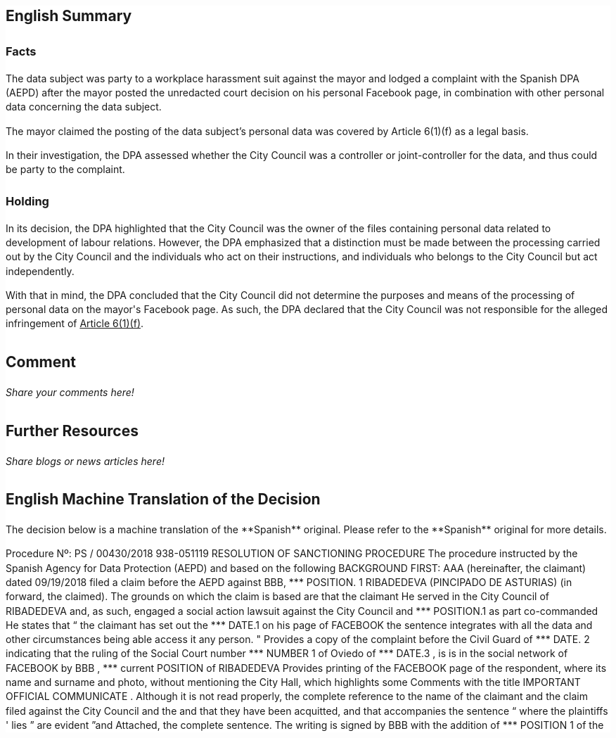## English Summary

### Facts

The data subject was party to a workplace harassment suit against the mayor and lodged a complaint with the Spanish DPA (AEPD) after the mayor posted the unredacted court decision on his personal Facebook page, in combination with other personal data concerning the data subject.

The mayor claimed the posting of the data subject’s personal data was covered by Article 6(1)(f) as a legal basis.

In their investigation, the DPA assessed whether the City Council was a controller or joint-controller for the data, and thus could be party to the complaint.

### Holding

In its decision, the DPA highlighted that the City Council was the owner of the files containing personal data related to development of labour relations. However, the DPA emphasized that a distinction must be made between the processing carried out by the City Council and the individuals who act on their instructions, and individuals who belongs to the City Council but act independently.

With that in mind, the DPA concluded that the City Council did not determine the purposes and means of the processing of personal data on the mayor's Facebook page. As such, the DPA declared that the City Council was not responsible for the alleged infringement of [Article 6(1)(f)](/index.php?title=Article_6_GDPR "Article 6 GDPR").

## Comment

_Share your comments here!_

## Further Resources

_Share blogs or news articles here!_

## English Machine Translation of the Decision

The decision below is a machine translation of the \*\*Spanish\*\* original. Please refer to the \*\*Spanish\*\* original for more details.

Procedure Nº: PS / 00430/2018
938-051119 RESOLUTION OF SANCTIONING PROCEDURE
The procedure instructed by the Spanish Agency for Data Protection (AEPD)
and based on the following
BACKGROUND
FIRST: AAA (hereinafter, the claimant) dated 09/19/2018 filed a claim
before the AEPD against BBB, \*\*\* POSITION. 1 RIBADEDEVA (PINCIPADO DE ASTURIAS) (in
forward, the claimed). The grounds on which the claim is based are that the claimant
He served in the City Council of RIBADEDEVA and, as such, engaged
a social action lawsuit against the City Council and \*\*\* POSITION.1 as part
co-commanded He states that “ the claimant has set out the \*\*\* DATE.1 on his page of
FACEBOOK the sentence integrates with all the data and other circumstances being able
access it any person. "
Provides a copy of the complaint before the Civil Guard of \*\*\* DATE. 2 indicating that
the ruling of the Social Court number \*\*\* NUMBER 1 of Oviedo of \*\*\* DATE.3 , is
is in the social network of FACEBOOK by BBB , \*\*\* current POSITION of
RIBADEDEVA
Provides printing of the FACEBOOK page of the respondent, where its
name and surname and photo, without mentioning the City Hall, which highlights some
Comments with the title IMPORTANT OFFICIAL COMMUNICATE . Although it is not read
properly, the complete reference to the name of the claimant and the claim
filed against the City Council and the and that they have been acquitted, and that accompanies
the sentence “ where the plaintiffs ' lies ” are evident ”and
Attached, the complete sentence. The writing is signed by BBB with the addition of \*\*\* POSITION 1 of the